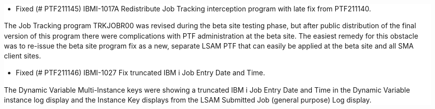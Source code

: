 - Fixed (# PTF211145) IBMI-1017A  Redistribute Job Tracking interception program with late fix from PTF211140.

The Job Tracking program TRKJOBR00 was revised during the beta site testing phase, but after public distribution of the final version of this program there were complications with PTF administration at the beta site.  The easiest remedy for this obstacle was to re-issue the beta site program fix as a new, separate LSAM PTF that can easily be applied at the beta site and all SMA client sites.
 
- Fixed (# PTF211146) IBMI-1027  Fix truncated IBM i Job Entry Date and Time.

The Dynamic Variable Multi-Instance keys were showing a truncated IBM i Job Entry Date and Time in the Dynamic Variable instance log display  and the Instance Key displays from the LSAM Submitted Job (general purpose) Log display.